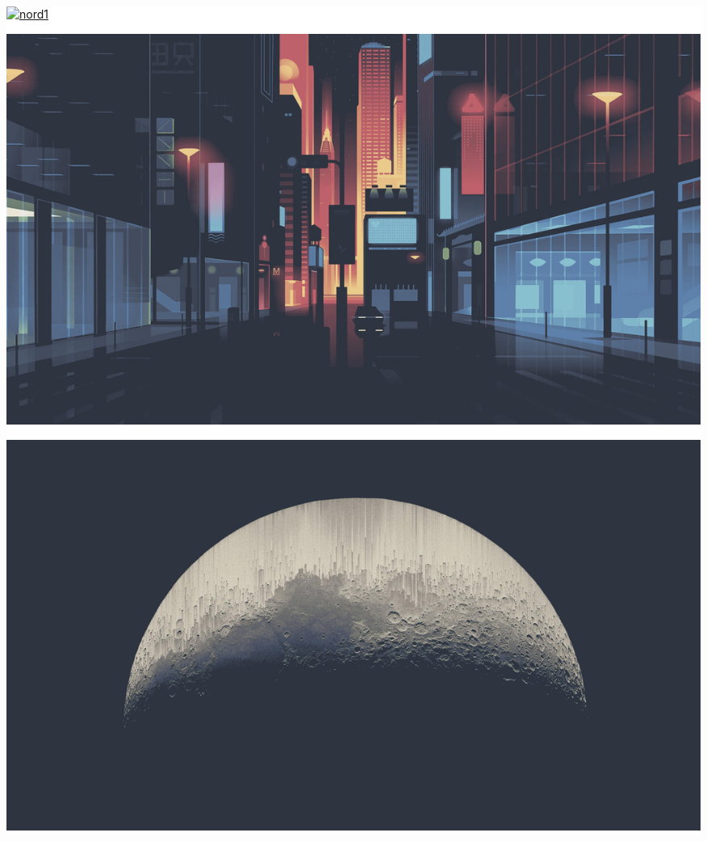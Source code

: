 <a href="nord1.png"><img alt="nord1" src="nord1.png"></a>

<a href="minimal-22-nordified.jpg"><img alt="minimal-22-nordified" src="minimal-22-nordified.jpg"></a>

<a href="ign-0009.png"><img alt="ign-0009" src="ign-0009.png"></a>

